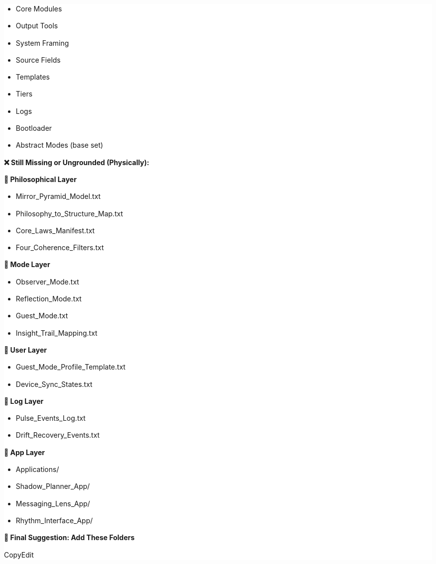 - Core Modules

- Output Tools

- System Framing

- Source Fields

- Templates

- Tiers

- Logs

- Bootloader

- Abstract Modes (base set)

**❌ Still Missing or Ungrounded (Physically):**

**🔸 Philosophical Layer**

- Mirror_Pyramid_Model.txt

- Philosophy_to_Structure_Map.txt

- Core_Laws_Manifest.txt

- Four_Coherence_Filters.txt

**🔸 Mode Layer**

- Observer_Mode.txt

- Reflection_Mode.txt

- Guest_Mode.txt

- Insight_Trail_Mapping.txt

**🔸 User Layer**

- Guest_Mode_Profile_Template.txt

- Device_Sync_States.txt

**🔸 Log Layer**

- Pulse_Events_Log.txt

- Drift_Recovery_Events.txt

**🔸 App Layer**

- Applications/

- Shadow_Planner_App/

- Messaging_Lens_App/

- Rhythm_Interface_App/

**🧠 Final Suggestion: Add These Folders**

CopyEdit
